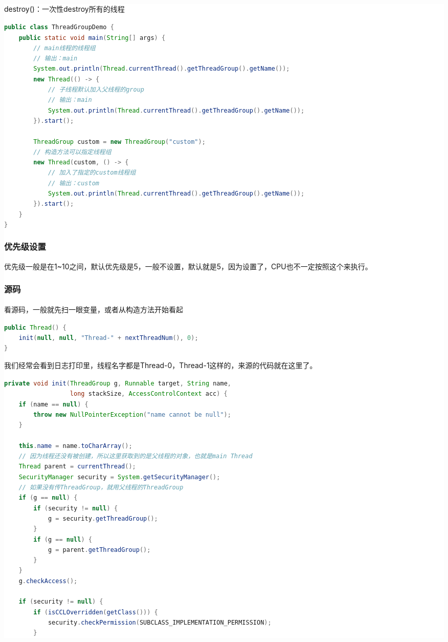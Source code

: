 destroy()：一次性destroy所有的线程

```java
public class ThreadGroupDemo {
    public static void main(String[] args) {
        // main线程的线程组
        // 输出：main
        System.out.println(Thread.currentThread().getThreadGroup().getName());
        new Thread(() -> {
            // 子线程默认加入父线程的group
            // 输出：main
            System.out.println(Thread.currentThread().getThreadGroup().getName());
        }).start();

        ThreadGroup custom = new ThreadGroup("custom");
        // 构造方法可以指定线程组
        new Thread(custom, () -> {
            // 加入了指定的custom线程组
            // 输出：custom
            System.out.println(Thread.currentThread().getThreadGroup().getName());
        }).start();
    }
}
```

### 优先级设置

优先级一般是在1~10之间，默认优先级是5，一般不设置，默认就是5，因为设置了，CPU也不一定按照这个来执行。

### 源码

看源码，一般就先扫一眼变量，或者从构造方法开始看起

```java
public Thread() {
    init(null, null, "Thread-" + nextThreadNum(), 0);
}
```

我们经常会看到日志打印里，线程名字都是Thread-0，Thread-1这样的，来源的代码就在这里了。

```java
private void init(ThreadGroup g, Runnable target, String name,
                  long stackSize, AccessControlContext acc) {
    if (name == null) {
        throw new NullPointerException("name cannot be null");
    }

    this.name = name.toCharArray();
    // 因为线程还没有被创建，所以这里获取到的是父线程的对象，也就是main Thread
    Thread parent = currentThread();
    SecurityManager security = System.getSecurityManager();
    // 如果没有传ThreadGroup，就用父线程的ThreadGroup
    if (g == null) {
        if (security != null) {
            g = security.getThreadGroup();
        }
        if (g == null) {
            g = parent.getThreadGroup();
        }
    }
    g.checkAccess();

    if (security != null) {
        if (isCCLOverridden(getClass())) {
            security.checkPermission(SUBCLASS_IMPLEMENTATION_PERMISSION);
        }
```
